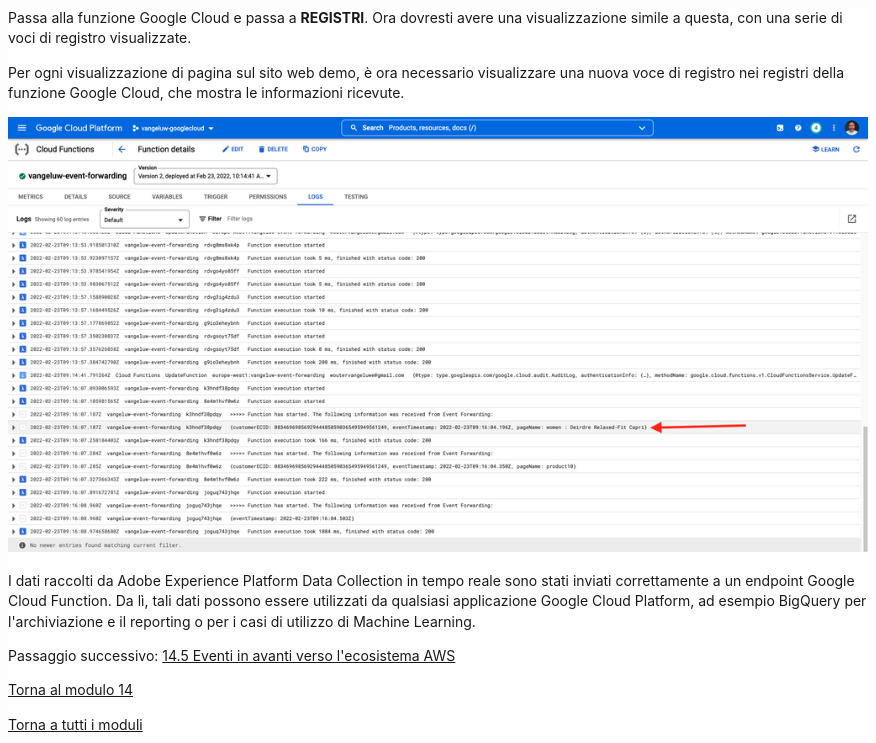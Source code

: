 Passa alla funzione Google Cloud e passa a **REGISTRI**. Ora dovresti avere una visualizzazione simile a questa, con una serie di voci di registro visualizzate.

Per ogni visualizzazione di pagina sul sito web demo, è ora necessario visualizzare una nuova voce di registro nei registri della funzione Google Cloud, che mostra le informazioni ricevute.

![Configurazione della raccolta dati di Adobe Experience Platform](./images/gcf4.png)

I dati raccolti da Adobe Experience Platform Data Collection in tempo reale sono stati inviati correttamente a un endpoint Google Cloud Function. Da lì, tali dati possono essere utilizzati da qualsiasi applicazione Google Cloud Platform, ad esempio BigQuery per l&#39;archiviazione e il reporting o per i casi di utilizzo di Machine Learning.

Passaggio successivo: [14.5 Eventi in avanti verso l&#39;ecosistema AWS](./ex5.md)

[Torna al modulo 14](./aep-data-collection-ssf.md)

[Torna a tutti i moduli](./../../overview.md)
